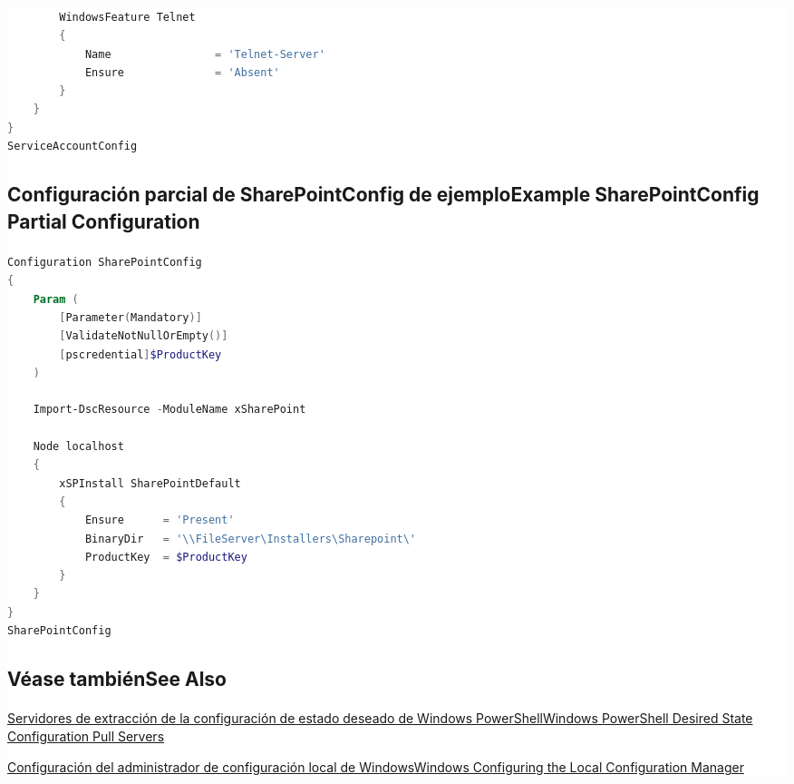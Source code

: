```powershell
        WindowsFeature Telnet
        {
            Name                = 'Telnet-Server'
            Ensure              = 'Absent'
        }
    }
}
ServiceAccountConfig
```

## <a name="example-sharepointconfig-partial-configuration"></a><span data-ttu-id="573ce-173">Configuración parcial de SharePointConfig de ejemplo</span><span class="sxs-lookup"><span data-stu-id="573ce-173">Example SharePointConfig Partial Configuration</span></span>

```powershell
Configuration SharePointConfig
{
    Param (
        [Parameter(Mandatory)]
        [ValidateNotNullOrEmpty()]
        [pscredential]$ProductKey
    )

    Import-DscResource -ModuleName xSharePoint

    Node localhost
    {
        xSPInstall SharePointDefault
        {
            Ensure      = 'Present'
            BinaryDir   = '\\FileServer\Installers\Sharepoint\'
            ProductKey  = $ProductKey
        }
    }
}
SharePointConfig
```

## <a name="see-also"></a><span data-ttu-id="573ce-174">Véase también</span><span class="sxs-lookup"><span data-stu-id="573ce-174">See Also</span></span>

[<span data-ttu-id="573ce-175">Servidores de extracción de la configuración de estado deseado de Windows PowerShell</span><span class="sxs-lookup"><span data-stu-id="573ce-175">Windows PowerShell Desired State Configuration Pull Servers</span></span>](pullServer.md)

[<span data-ttu-id="573ce-176">Configuración del administrador de configuración local de Windows</span><span class="sxs-lookup"><span data-stu-id="573ce-176">Windows Configuring the Local Configuration Manager</span></span>](../managing-nodes/metaConfig.md)